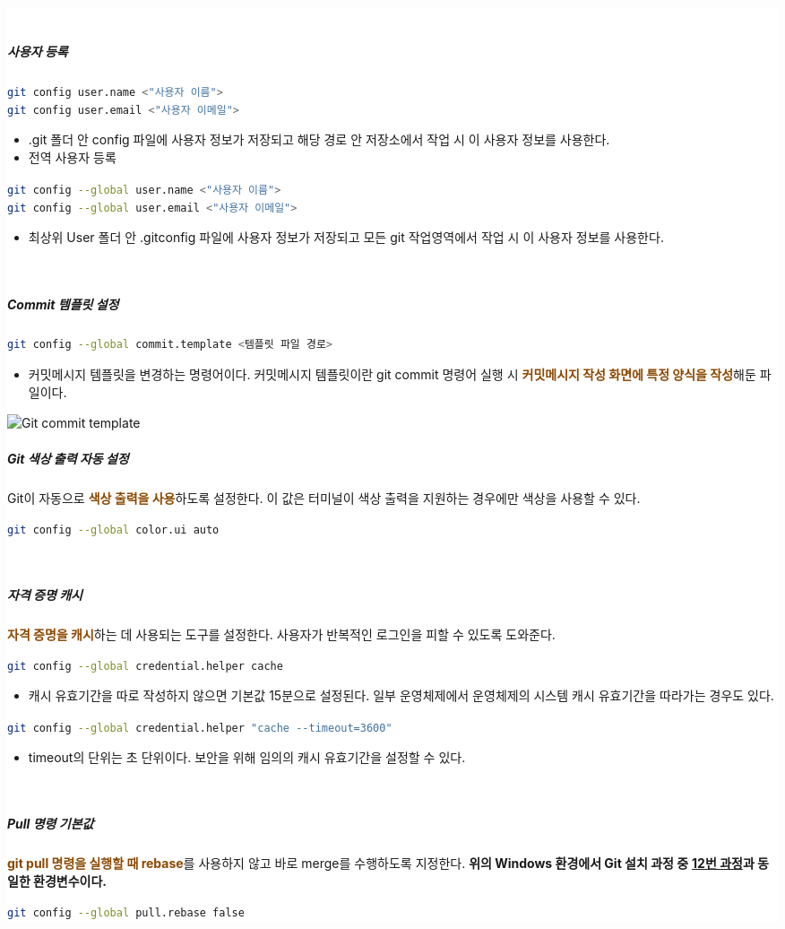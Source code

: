 <br>

##### **사용자 등록**
```bash
git config user.name <"사용자 이름">
git config user.email <"사용자 이메일">
```
- .git 폴더 안 config 파일에 사용자 정보가 저장되고 해당 경로 안 저장소에서 작업 시 이 사용자 정보를 사용한다.
- 전역 사용자 등록
```bash
git config --global user.name <"사용자 이름">
git config --global user.email <"사용자 이메일">
```
  - 최상위 User 폴더 안 .gitconfig 파일에 사용자 정보가 저장되고 모든 git 작업영역에서 작업 시 이 사용자 정보를 사용한다.
  
<br>

##### **Commit 템플릿 설정**
```bash
git config --global commit.template <템플릿 파일 경로>
```
- 커밋메시지 템플릿을 변경하는 명령어이다. 커밋메시지 템플릿이란 git commit 명령어 실행 시 <span style="color: #8D4801">**커밋메시지 작성 화면에 특정 양식을 작성**</span>해둔 파일이다.
<img src="https://pub-056cbc77efa44842832acb3cdce331b6.r2.dev/2023-08-26-Starting-Git/git-commit-template.jpg" title="Git commit template" alt="Git commit template">

<br>

##### **Git 색상 출력 자동 설정**
Git이 자동으로 <span style="color: #8D4801">**색상 출력을 사용**</span>하도록 설정한다. 이 값은 터미널이 색상 출력을 지원하는 경우에만 색상을 사용할 수 있다.
```bash
git config --global color.ui auto
```

<br>

##### **자격 증명 캐시**
<span style="color: #8D4801">**자격 증명을 캐시**</span>하는 데 사용되는 도구를 설정한다. 사용자가 반복적인 로그인을 피할 수 있도록 도와준다.
```bash
git config --global credential.helper cache
```
- 캐시 유효기간을 따로 작성하지 않으면 기본값 15분으로 설정된다. 일부 운영체제에서 운영체제의 시스템 캐시 유효기간을 따라가는 경우도 있다.

```bash
git config --global credential.helper "cache --timeout=3600"
```
- timeout의 단위는 초 단위이다. 보안을 위해 임의의 캐시 유효기간을 설정할 수 있다.
  
<br>

##### **Pull 명령 기본값**
<span style="color: #8D4801">**git pull 명령을 실행할 때 rebase**</span>를 사용하지 않고 바로 merge를 수행하도록 지정한다. **위의 Windows 환경에서 Git 설치 과정 중** [**12번 과정**](#git-setup-12 "Navigate to 12th Process to install Git for Windows")**과 동일한 환경변수이다.**
```bash
git config --global pull.rebase false
```
